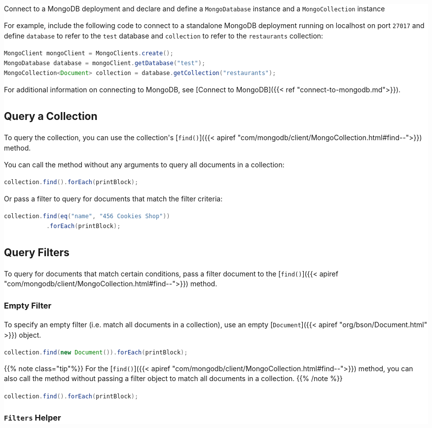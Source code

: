 Connect to a MongoDB deployment and declare and define a `MongoDatabase` instance and a `MongoCollection` instance

For example, include the following code to connect to a standalone MongoDB deployment running on localhost on port `27017` and define `database` to refer to the `test` database and `collection` to refer to the `restaurants` collection:

```java
MongoClient mongoClient = MongoClients.create();
MongoDatabase database = mongoClient.getDatabase("test");
MongoCollection<Document> collection = database.getCollection("restaurants");
```

For additional information on connecting to MongoDB, see [Connect to MongoDB]({{< ref "connect-to-mongodb.md">}}).

## Query a Collection

To query the collection, you can use the collection's [`find()`]({{< apiref "com/mongodb/client/MongoCollection.html#find--">}}) method.

You can call the method without any arguments to query all documents in a collection:

```java
collection.find().forEach(printBlock);
```

Or pass a filter to query for documents that match the filter criteria:

```java
collection.find(eq("name", "456 Cookies Shop"))
            .forEach(printBlock);
```

## Query Filters

To query for documents that match certain conditions, pass a filter document to the [`find()`]({{< apiref "com/mongodb/client/MongoCollection.html#find--">}}) method.

### Empty Filter

To specify an empty filter (i.e. match all documents in a collection), use an empty [`Document`]({{< apiref "org/bson/Document.html" >}}) object.

```java
collection.find(new Document()).forEach(printBlock);
```
{{% note class="tip"%}}
For the [`find()`]({{< apiref "com/mongodb/client/MongoCollection.html#find--">}}) method, you can also call the method without passing a filter object to match all documents in a collection.
{{% /note %}}

```java
collection.find().forEach(printBlock);
```

### `Filters` Helper
